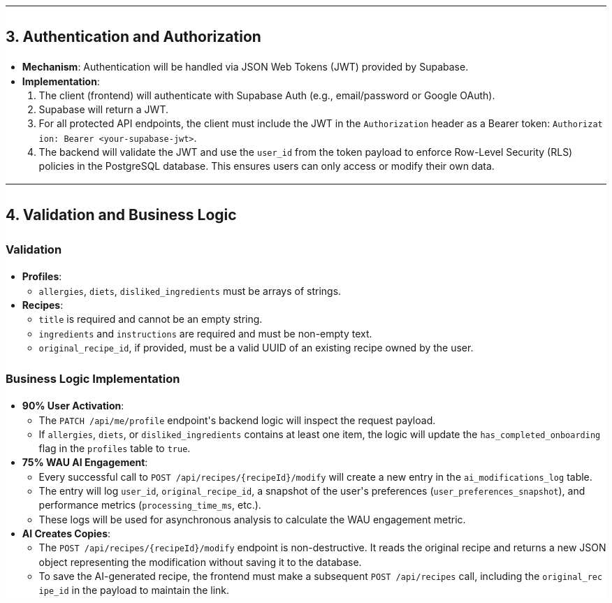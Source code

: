 
---

## 3. Authentication and Authorization

-   **Mechanism**: Authentication will be handled via JSON Web Tokens (JWT) provided by Supabase.
-   **Implementation**:
    1.  The client (frontend) will authenticate with Supabase Auth (e.g., email/password or Google OAuth).
    2.  Supabase will return a JWT.
    3.  For all protected API endpoints, the client must include the JWT in the `Authorization` header as a Bearer token: `Authorization: Bearer <your-supabase-jwt>`.
    4.  The backend will validate the JWT and use the `user_id` from the token payload to enforce Row-Level Security (RLS) policies in the PostgreSQL database. This ensures users can only access or modify their own data.

---

## 4. Validation and Business Logic

### Validation
-   **Profiles**:
    -   `allergies`, `diets`, `disliked_ingredients` must be arrays of strings.
-   **Recipes**:
    -   `title` is required and cannot be an empty string.
    -   `ingredients` and `instructions` are required and must be non-empty text.
    -   `original_recipe_id`, if provided, must be a valid UUID of an existing recipe owned by the user.

### Business Logic Implementation
-   **90% User Activation**:
    -   The `PATCH /api/me/profile` endpoint's backend logic will inspect the request payload.
    -   If `allergies`, `diets`, or `disliked_ingredients` contains at least one item, the logic will update the `has_completed_onboarding` flag in the `profiles` table to `true`.
-   **75% WAU AI Engagement**:
    -   Every successful call to `POST /api/recipes/{recipeId}/modify` will create a new entry in the `ai_modifications_log` table.
    -   The entry will log `user_id`, `original_recipe_id`, a snapshot of the user's preferences (`user_preferences_snapshot`), and performance metrics (`processing_time_ms`, etc.).
    -   These logs will be used for asynchronous analysis to calculate the WAU engagement metric.
-   **AI Creates Copies**:
    -   The `POST /api/recipes/{recipeId}/modify` endpoint is non-destructive. It reads the original recipe and returns a new JSON object representing the modification without saving it to the database.
    -   To save the AI-generated recipe, the frontend must make a subsequent `POST /api/recipes` call, including the `original_recipe_id` in the payload to maintain the link.
